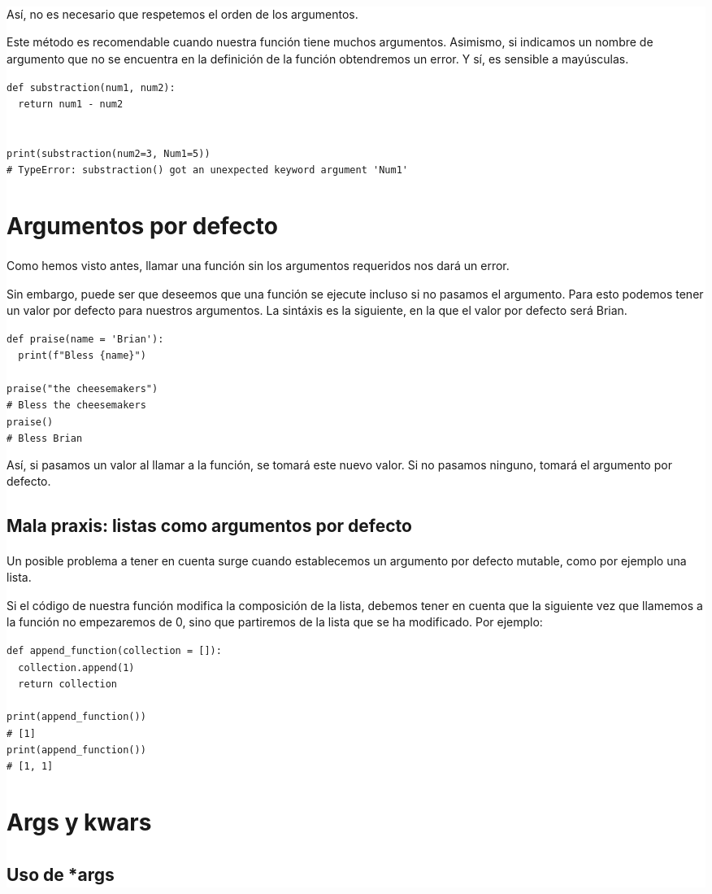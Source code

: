 Así, no es necesario que respetemos el orden de los argumentos.

Este método es recomendable cuando nuestra función tiene muchos argumentos. Asimismo, si indicamos un nombre de argumento que no se encuentra en la definición de la función obtendremos un error. Y sí, es sensible a mayúsculas.
```
def substraction(num1, num2):
  return num1 - num2


print(substraction(num2=3, Num1=5))
# TypeError: substraction() got an unexpected keyword argument 'Num1'
```

# Argumentos por defecto

Como hemos visto antes, llamar una función sin los argumentos requeridos nos dará un error.

Sin embargo, puede ser que deseemos que una función se ejecute incluso si no pasamos el argumento. Para esto podemos tener un valor por defecto para nuestros argumentos. La sintáxis es la siguiente, en la que el valor por defecto será Brian.
```
def praise(name = 'Brian'):
  print(f"Bless {name}")

praise("the cheesemakers")
# Bless the cheesemakers
praise()
# Bless Brian
```

Así, si pasamos un valor al llamar a la función, se tomará este nuevo valor. Si no pasamos ninguno, tomará el argumento por defecto.

## Mala praxis: listas como argumentos por defecto

Un posible problema a tener en cuenta surge cuando establecemos un argumento por defecto mutable, como por ejemplo una lista.

Si el código de nuestra función modifica la composición de la lista, debemos tener en cuenta que la siguiente vez que llamemos a la función no empezaremos de 0, sino que partiremos de la lista que se ha modificado. Por ejemplo:
```
def append_function(collection = []):
  collection.append(1)
  return collection

print(append_function())
# [1]
print(append_function())
# [1, 1]
```

# Args y kwars
## Uso de *args
